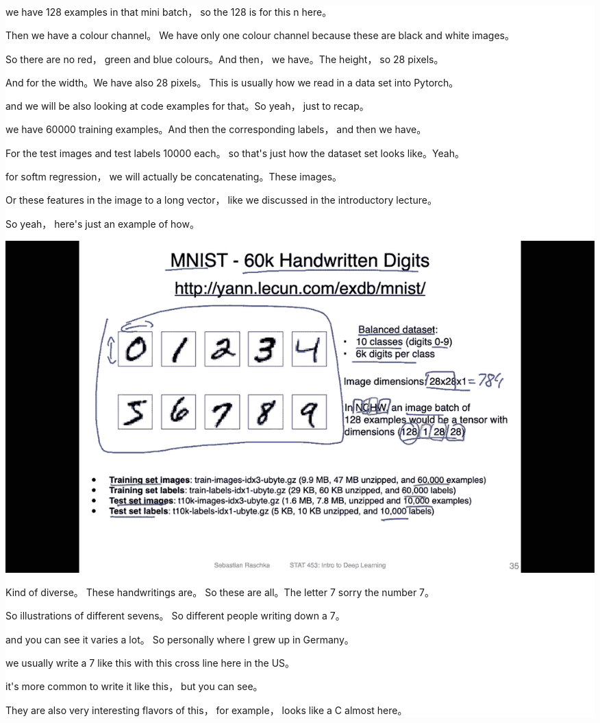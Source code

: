  we have 128 examples in that mini batch， so the 128 is for this n here。

Then we have a colour channel。 We have only one colour channel because these are black and white images。

 So there are no red， green and blue colours。And then， we have。The height， so 28 pixels。

And for the width。We have also 28 pixels。 This is usually how we read in a data set into Pytorch。

 and we will be also looking at code examples for that。So yeah， just to recap。

 we have 60000 training examples。And then the corresponding labels， and then we have。

For the test images and test labels 10000 each。 so that's just how the dataset set looks like。Yeah。

 for softm regression， we will actually be concatenating。These images。

Or these features in the image to a long vector， like we discussed in the introductory lecture。

 So yeah， here's just an example of how。

![](img/7bddc4e3a5fe43463115092b77a6bea5_3.png)

Kind of diverse。 These handwritings are。 So these are all。The letter 7 sorry the number 7。

 So illustrations of different sevens。 So different people writing down a 7。

 and you can see it varies a lot。 So personally where I grew up in Germany。

 we usually write a 7 like this with this cross line here in the US。

 it's more common to write it like this， but you can see。

They are also very interesting flavors of this， for example， looks like a C almost here。
